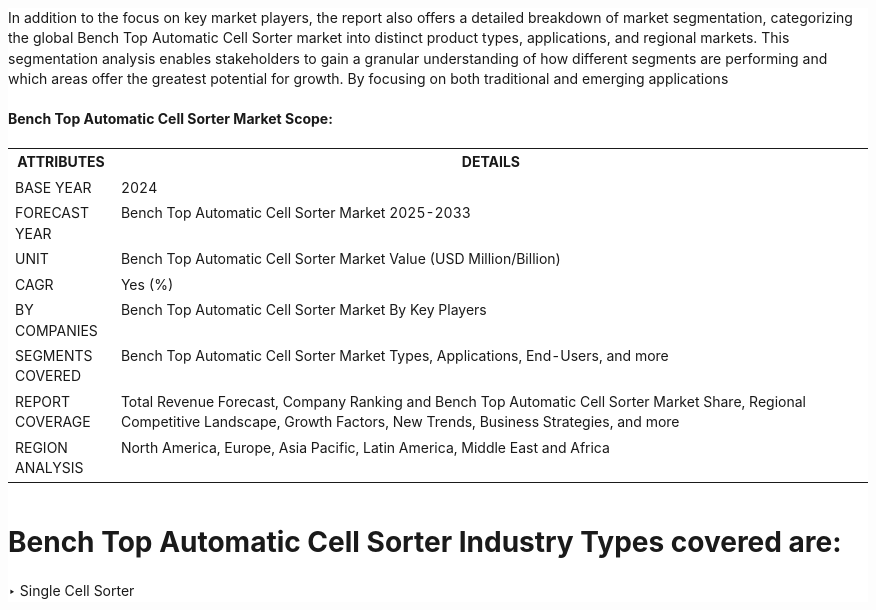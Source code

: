 In addition to the focus on key market players, the report also offers a detailed breakdown of market segmentation, categorizing the global Bench Top Automatic Cell Sorter market into distinct product types, applications, and regional markets. This segmentation analysis enables stakeholders to gain a granular understanding of how different segments are performing and which areas offer the greatest potential for growth. By focusing on both traditional and emerging applications

<h4>Bench Top Automatic Cell Sorter Market Scope:</h4>
<table>
<tr>
<th>ATTRIBUTES</th>
<th>DETAILS</th>
</tr>
<tr>
<td>BASE YEAR</td>
<td>2024</td>
</tr>
<tr>
<td>FORECAST YEAR</td>
<td>Bench Top Automatic Cell Sorter Market 2025-2033</td>
</tr>
<tr>
<td>UNIT</td>
<td>Bench Top Automatic Cell Sorter Market Value (USD Million/Billion)</td>
<tr>
<td>CAGR</td>
<td>Yes (%)</td>
</tr>
</tr>
<tr>
<td>BY COMPANIES</td>
<td>Bench Top Automatic Cell Sorter Market By Key Players</td>
</tr>
<tr>
<td>SEGMENTS COVERED</td>
<td>Bench Top Automatic Cell Sorter Market Types, Applications, End-Users, and more</td>
</tr>
<tr>
<td>REPORT COVERAGE</td>
<td>Total Revenue Forecast, Company Ranking and Bench Top Automatic Cell Sorter Market Share, Regional Competitive Landscape, Growth Factors, New Trends, Business Strategies, and more</td>
</tr>
<tr>
<td>REGION ANALYSIS</td>
<td>North America, Europe, Asia Pacific, Latin America, Middle East and Africa</td>
</tr>
</table>

# <strong>Bench Top Automatic Cell Sorter Industry Types covered are:</strong>

‣ Single Cell Sorter
